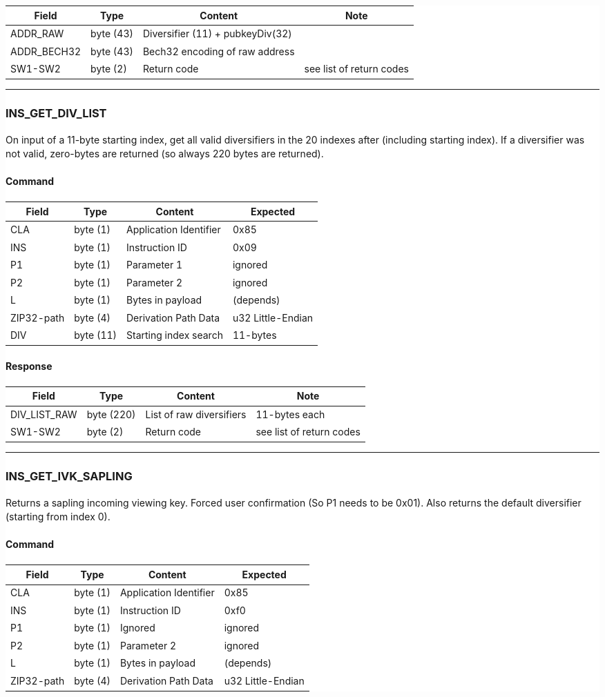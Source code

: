 | Field       | Type            | Content                           | Note                     |
|-------------|-----------------|-----------------------------------|--------------------------|
| ADDR_RAW    | byte (43)       | Diversifier (11) + pubkeyDiv(32)  |                          |
| ADDR_BECH32 | byte (43)       | Bech32 encoding of raw address    |                          |
| SW1-SW2     | byte (2)        | Return code                       | see list of return codes |

---

### INS_GET_DIV_LIST

On input of a 11-byte starting index, get all valid diversifiers in the 20 indexes after (including starting index). If
a diversifier was not valid, zero-bytes are returned (so always 220 bytes are returned).

#### Command

| Field      | Type      | Content                   | Expected          |
|------------|-----------|---------------------------|-------------------|
| CLA        | byte (1)  | Application Identifier    | 0x85              |
| INS        | byte (1)  | Instruction ID            | 0x09              |
| P1         | byte (1)  | Parameter 1               | ignored           |
| P2         | byte (1)  | Parameter 2               | ignored           |
| L          | byte (1)  | Bytes in payload          | (depends)         |
| ZIP32-path | byte (4)  | Derivation Path Data      | u32 Little-Endian |
| DIV        | byte (11) | Starting index search     | 11-bytes          |

#### Response

| Field        | Type       | Content                  | Note                     |
|--------------|------------|--------------------------|--------------------------|
| DIV_LIST_RAW | byte (220) | List of raw diversifiers | 11-bytes each            |
| SW1-SW2      | byte (2)   | Return code              | see list of return codes |

---

### INS_GET_IVK_SAPLING

Returns a sapling incoming viewing key.
Forced user confirmation (So P1 needs to be 0x01).
Also returns the default diversifier (starting from index 0).

#### Command

| Field      | Type     | Content                | Expected          |
|------------|----------|------------------------|-------------------|
| CLA        | byte (1) | Application Identifier | 0x85              |
| INS        | byte (1) | Instruction ID         | 0xf0              |
| P1         | byte (1) | Ignored                | ignored           |
| P2         | byte (1) | Parameter 2            | ignored           |
| L          | byte (1) | Bytes in payload       | (depends)         |
| ZIP32-path | byte (4) | Derivation Path Data   | u32 Little-Endian |
